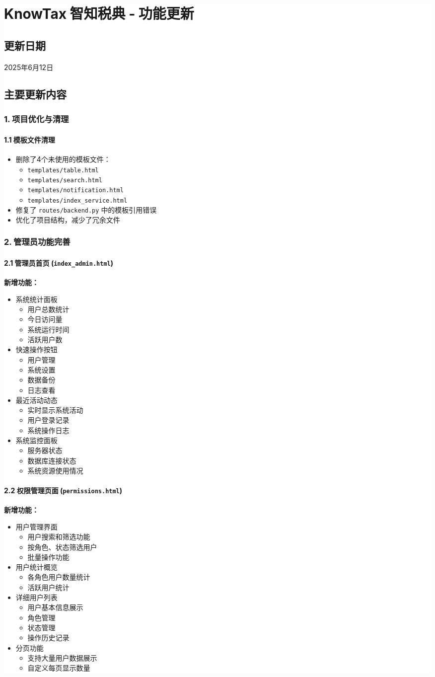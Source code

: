 # KnowTax 智知税典 - 功能更新

## 更新日期
2025年6月12日

## 主要更新内容

### 1. 项目优化与清理

#### 1.1 模板文件清理
- 删除了4个未使用的模板文件：
  - `templates/table.html`
  - `templates/search.html`
  - `templates/notification.html`
  - `templates/index_service.html`
- 修复了 `routes/backend.py` 中的模板引用错误
- 优化了项目结构，减少了冗余文件

### 2. 管理员功能完善

#### 2.1 管理员首页 (`index_admin.html`)
**新增功能：**
- 系统统计面板
  - 用户总数统计
  - 今日访问量
  - 系统运行时间
  - 活跃用户数
- 快速操作按钮
  - 用户管理
  - 系统设置
  - 数据备份
  - 日志查看
- 最近活动动态
  - 实时显示系统活动
  - 用户登录记录
  - 系统操作日志
- 系统监控面板
  - 服务器状态
  - 数据库连接状态
  - 系统资源使用情况

#### 2.2 权限管理页面 (`permissions.html`)
**新增功能：**
- 用户管理界面
  - 用户搜索和筛选功能
  - 按角色、状态筛选用户
  - 批量操作功能
- 用户统计概览
  - 各角色用户数量统计
  - 活跃用户统计
- 详细用户列表
  - 用户基本信息展示
  - 角色管理
  - 状态管理
  - 操作历史记录
- 分页功能
  - 支持大量用户数据展示
  - 自定义每页显示数量
